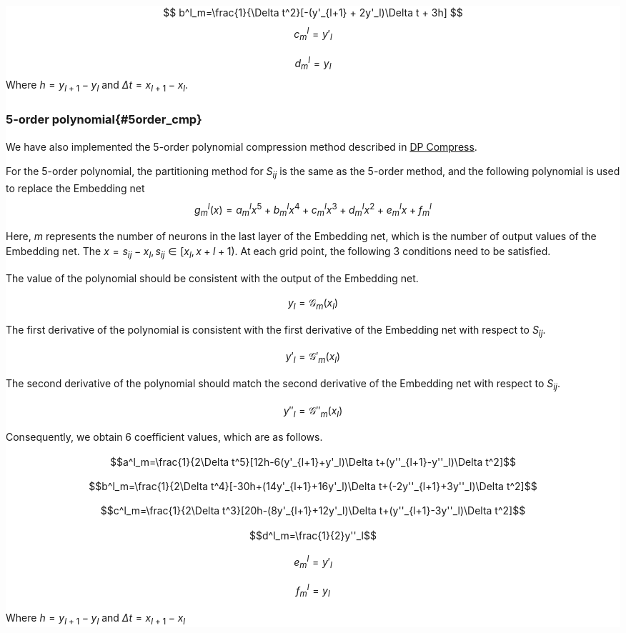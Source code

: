 $$
    b^l_m=\frac{1}{\Delta t^2}[-(y'_{l+1} + 2y'_l)\Delta t + 3h]
$$
$$
    c^l_m=y'_l
$$

$$
    d^l_m=y_l
$$
Where $h=y_{l+1}-y_l$ and $\Delta t=x_{l+1}-x_l$.

### 5-order polynomial{#5order_cmp}

We have also implemented the 5-order polynomial compression method described in [DP Compress](https://pubs.acs.org/doi/10.1021/acs.jctc.2c00102?fig=fig3&ref=pdf).

For the 5-order polynomial, the partitioning method for $S_{ij}$ is the same as the 5-order method, and the following polynomial is used to replace the Embedding net
$$g^l_m(x)=a^l_mx^5+b^l_mx^4+c^l_mx^3+d^l_mx^2+e^l_mx+f^l_m$$

Here, $m$ represents the number of neurons in the last layer of the Embedding net, which is the number of output values of the Embedding net. The $x = s_{ij}-x_l, s_{ij} \in [x_l, x+{l+1})$. At each grid point, the following 3 conditions need to be satisfied.

The value of the polynomial should be consistent with the output of the Embedding net.

$$y_l=\mathcal{G}_m(x_l)$$

The first derivative of the polynomial is consistent with the first derivative of the Embedding net with respect to $S_{ij}$.

$$y'_l=\mathcal{G}'_m(x_l)$$

The second derivative of the polynomial should match the second derivative of the Embedding net with respect to $S_{ij}$.

$$y''_l=\mathcal{G}''_m(x_l)$$

Consequently, we obtain 6 coefficient values, which are as follows.

$$a^l_m=\frac{1}{2\Delta t^5}[12h-6(y'_{l+1}+y'_l)\Delta t+(y''_{l+1}-y''_l)\Delta t^2]$$

$$b^l_m=\frac{1}{2\Delta t^4}[-30h+(14y'_{l+1}+16y'_l)\Delta t+(-2y''_{l+1}+3y''_l)\Delta t^2]$$

$$c^l_m=\frac{1}{2\Delta t^3}[20h-(8y'_{l+1}+12y'_l)\Delta t+(y''_{l+1}-3y''_l)\Delta t^2]$$

$$d^l_m=\frac{1}{2}y''_l$$

$$e^l_m=y'_l$$

$$f^l_m=y_l$$

Where $h=y_{l+1}-y_l$ and $\Delta t=x_{l+1}-x_l$